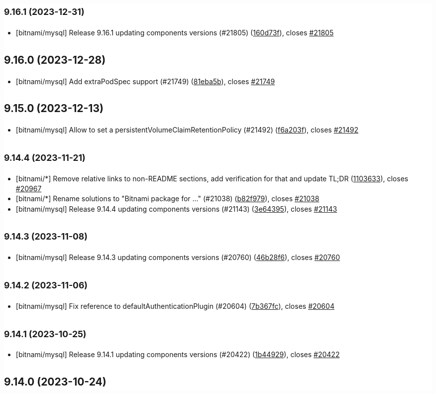 ## <small>9.16.1 (2023-12-31)</small>

* [bitnami/mysql] Release 9.16.1 updating components versions (#21805) ([160d73f](https://github.com/bitnami/charts/commit/160d73fb9fde2f42022e206da8bd86decb8cd7ac)), closes [#21805](https://github.com/bitnami/charts/issues/21805)

## 9.16.0 (2023-12-28)

* [bitnami/mysql] Add extraPodSpec support (#21749) ([81eba5b](https://github.com/bitnami/charts/commit/81eba5bc299c561e3b5e79d3a194b3931ea05a92)), closes [#21749](https://github.com/bitnami/charts/issues/21749)

## 9.15.0 (2023-12-13)

* [bitnami/mysql] Allow to set a persistentVolumeClaimRetentionPolicy (#21492) ([f6a203f](https://github.com/bitnami/charts/commit/f6a203fa436925f4a70da2f5ac15dd050b5a2a39)), closes [#21492](https://github.com/bitnami/charts/issues/21492)

## <small>9.14.4 (2023-11-21)</small>

* [bitnami/*] Remove relative links to non-README sections, add verification for that and update TL;DR ([1103633](https://github.com/bitnami/charts/commit/11036334d82df0490aa4abdb591543cab6cf7d7f)), closes [#20967](https://github.com/bitnami/charts/issues/20967)
* [bitnami/*] Rename solutions to "Bitnami package for ..." (#21038) ([b82f979](https://github.com/bitnami/charts/commit/b82f979e4fb63423fe6e2192c946d09d79c944fc)), closes [#21038](https://github.com/bitnami/charts/issues/21038)
* [bitnami/mysql] Release 9.14.4 updating components versions (#21143) ([3e64395](https://github.com/bitnami/charts/commit/3e64395c56c297db8962987e99fbd2a01be07ff3)), closes [#21143](https://github.com/bitnami/charts/issues/21143)

## <small>9.14.3 (2023-11-08)</small>

* [bitnami/mysql] Release 9.14.3 updating components versions (#20760) ([46b28f6](https://github.com/bitnami/charts/commit/46b28f6fea49d24e5b00c4d34759bde4c19c0685)), closes [#20760](https://github.com/bitnami/charts/issues/20760)

## <small>9.14.2 (2023-11-06)</small>

* [bitnami/mysql] Fix reference to defaultAuthenticationPlugin (#20604) ([7b367fc](https://github.com/bitnami/charts/commit/7b367fc36f064311440277a6b31a7ab1148489d0)), closes [#20604](https://github.com/bitnami/charts/issues/20604)

## <small>9.14.1 (2023-10-25)</small>

* [bitnami/mysql] Release 9.14.1 updating components versions (#20422) ([1b44929](https://github.com/bitnami/charts/commit/1b44929c65442a11f80afe0190bb2c03e3e14b64)), closes [#20422](https://github.com/bitnami/charts/issues/20422)

## 9.14.0 (2023-10-24)
